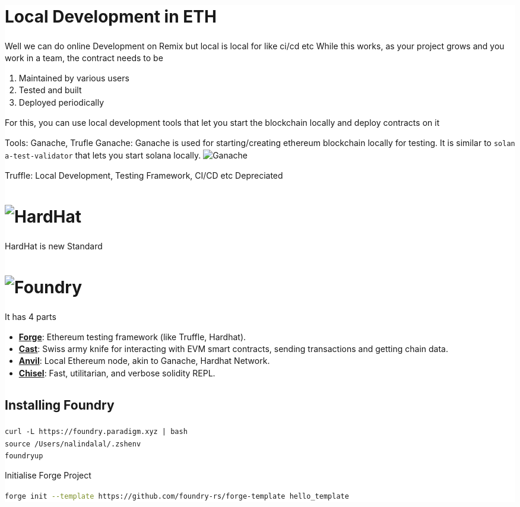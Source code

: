 # Local Development in ETH

Well we can do online Development on Remix
but local is local for like ci/cd etc
While this works, as your project grows and you work in a team, the contract needs to be

1. Maintained by various users
2. Tested and built
3. Deployed periodically

For this, you can use local development tools that let you start the blockchain locally and deploy contracts on it

Tools: Ganache, Trufle
Ganache: Ganache is used for starting/creating ethereum blockchain locally for testing.
It is similar to `solana-test-validator` that lets you start solana locally.
![Ganache](https://archive.trufflesuite.com/ganache/)

Truffle: Local Development, Testing Framework, CI/CD etc
Depreciated

# ![HardHat](https://hardhat.org/)

HardHat is new Standard

# ![Foundry](https://github.com/foundry-rs/foundry)

It has 4 parts

- [**Forge**](https://github.com/foundry-rs/foundry/blob/master/crates/forge): Ethereum testing framework (like Truffle, Hardhat).
- [**Cast**](https://github.com/foundry-rs/foundry/blob/master/crates/cast): Swiss army knife for interacting with EVM smart contracts, sending transactions and getting chain data.
- [**Anvil**](https://github.com/foundry-rs/foundry/blob/master/crates/anvil): Local Ethereum node, akin to Ganache, Hardhat Network.
- [**Chisel**](https://github.com/foundry-rs/foundry/blob/master/crates/chisel): Fast, utilitarian, and verbose solidity REPL.

## Installing Foundry

```term
curl -L https://foundry.paradigm.xyz | bash
source /Users/nalindalal/.zshenv
foundryup
```

Initialise Forge Project

```bash
forge init --template https://github.com/foundry-rs/forge-template hello_template
```
